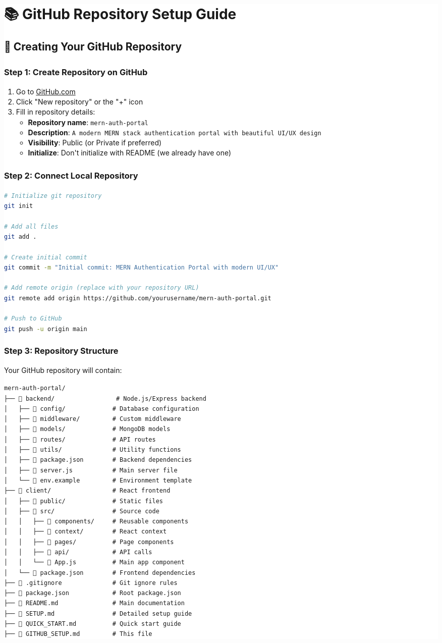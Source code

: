 # 📚 GitHub Repository Setup Guide

## 🚀 Creating Your GitHub Repository

### Step 1: Create Repository on GitHub

1. Go to [GitHub.com](https://github.com)
2. Click "New repository" or the "+" icon
3. Fill in repository details:
   - **Repository name**: `mern-auth-portal`
   - **Description**: `A modern MERN stack authentication portal with beautiful UI/UX design`
   - **Visibility**: Public (or Private if preferred)
   - **Initialize**: Don't initialize with README (we already have one)

### Step 2: Connect Local Repository

```bash
# Initialize git repository
git init

# Add all files
git add .

# Create initial commit
git commit -m "Initial commit: MERN Authentication Portal with modern UI/UX"

# Add remote origin (replace with your repository URL)
git remote add origin https://github.com/yourusername/mern-auth-portal.git

# Push to GitHub
git push -u origin main
```

### Step 3: Repository Structure

Your GitHub repository will contain:

```
mern-auth-portal/
├── 📁 backend/                 # Node.js/Express backend
│   ├── 📁 config/             # Database configuration
│   ├── 📁 middleware/         # Custom middleware
│   ├── 📁 models/             # MongoDB models
│   ├── 📁 routes/             # API routes
│   ├── 📁 utils/              # Utility functions
│   ├── 📄 package.json        # Backend dependencies
│   ├── 📄 server.js           # Main server file
│   └── 📄 env.example         # Environment template
├── 📁 client/                 # React frontend
│   ├── 📁 public/             # Static files
│   ├── 📁 src/                # Source code
│   │   ├── 📁 components/     # Reusable components
│   │   ├── 📁 context/        # React context
│   │   ├── 📁 pages/          # Page components
│   │   ├── 📁 api/            # API calls
│   │   └── 📄 App.js          # Main app component
│   └── 📄 package.json        # Frontend dependencies
├── 📄 .gitignore              # Git ignore rules
├── 📄 package.json            # Root package.json
├── 📄 README.md               # Main documentation
├── 📄 SETUP.md                # Detailed setup guide
├── 📄 QUICK_START.md          # Quick start guide
├── 📄 GITHUB_SETUP.md         # This file
```